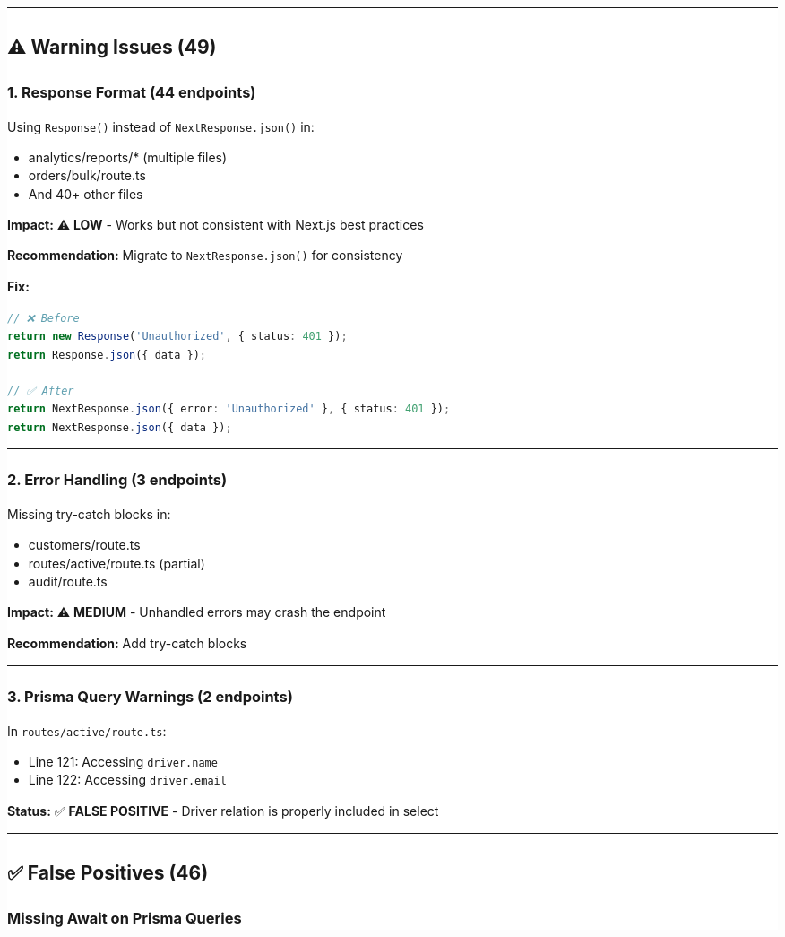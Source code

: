 
---

## ⚠️ Warning Issues (49)

### 1. Response Format (44 endpoints)

Using `Response()` instead of `NextResponse.json()` in:
- analytics/reports/* (multiple files)
- orders/bulk/route.ts
- And 40+ other files

**Impact:** ⚠️ **LOW** - Works but not consistent with Next.js best practices

**Recommendation:** Migrate to `NextResponse.json()` for consistency

**Fix:**
```typescript
// ❌ Before
return new Response('Unauthorized', { status: 401 });
return Response.json({ data });

// ✅ After
return NextResponse.json({ error: 'Unauthorized' }, { status: 401 });
return NextResponse.json({ data });
```

---

### 2. Error Handling (3 endpoints)

Missing try-catch blocks in:
- customers/route.ts
- routes/active/route.ts (partial)
- audit/route.ts

**Impact:** ⚠️ **MEDIUM** - Unhandled errors may crash the endpoint

**Recommendation:** Add try-catch blocks

---

### 3. Prisma Query Warnings (2 endpoints)

In `routes/active/route.ts`:
- Line 121: Accessing `driver.name`
- Line 122: Accessing `driver.email`

**Status:** ✅ **FALSE POSITIVE** - Driver relation is properly included in select

---

## ✅ False Positives (46)

### Missing Await on Prisma Queries

